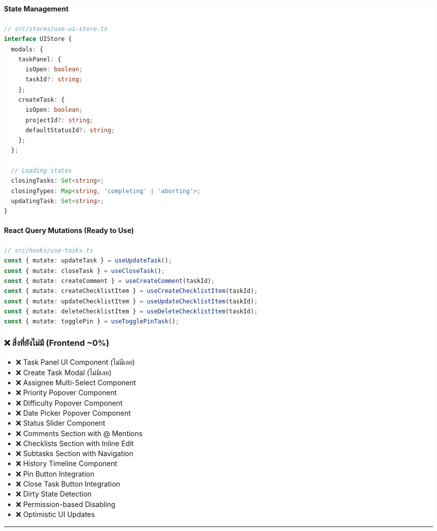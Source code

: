 
#### State Management
```typescript
// src/stores/use-ui-store.ts
interface UIStore {
  modals: {
    taskPanel: {
      isOpen: boolean;
      taskId?: string;
    };
    createTask: {
      isOpen: boolean;
      projectId?: string;
      defaultStatusId?: string;
    };
  };

  // Loading states
  closingTasks: Set<string>;
  closingTypes: Map<string, 'completing' | 'aborting'>;
  updatingTask: Set<string>;
}
```

#### React Query Mutations (Ready to Use)
```typescript
// src/hooks/use-tasks.ts
const { mutate: updateTask } = useUpdateTask();
const { mutate: closeTask } = useCloseTask();
const { mutate: createComment } = useCreateComment(taskId);
const { mutate: createChecklistItem } = useCreateChecklistItem(taskId);
const { mutate: updateChecklistItem } = useUpdateChecklistItem(taskId);
const { mutate: deleteChecklistItem } = useDeleteChecklistItem(taskId);
const { mutate: togglePin } = useTogglePinTask();
```

### ❌ สิ่งที่ยังไม่มี (Frontend ~0%)

- ❌ Task Panel UI Component (ไม่มีเลย)
- ❌ Create Task Modal (ไม่มีเลย)
- ❌ Assignee Multi-Select Component
- ❌ Priority Popover Component
- ❌ Difficulty Popover Component
- ❌ Date Picker Popover Component
- ❌ Status Slider Component
- ❌ Comments Section with @ Mentions
- ❌ Checklists Section with Inline Edit
- ❌ Subtasks Section with Navigation
- ❌ History Timeline Component
- ❌ Pin Button Integration
- ❌ Close Task Button Integration
- ❌ Dirty State Detection
- ❌ Permission-based Disabling
- ❌ Optimistic UI Updates

---